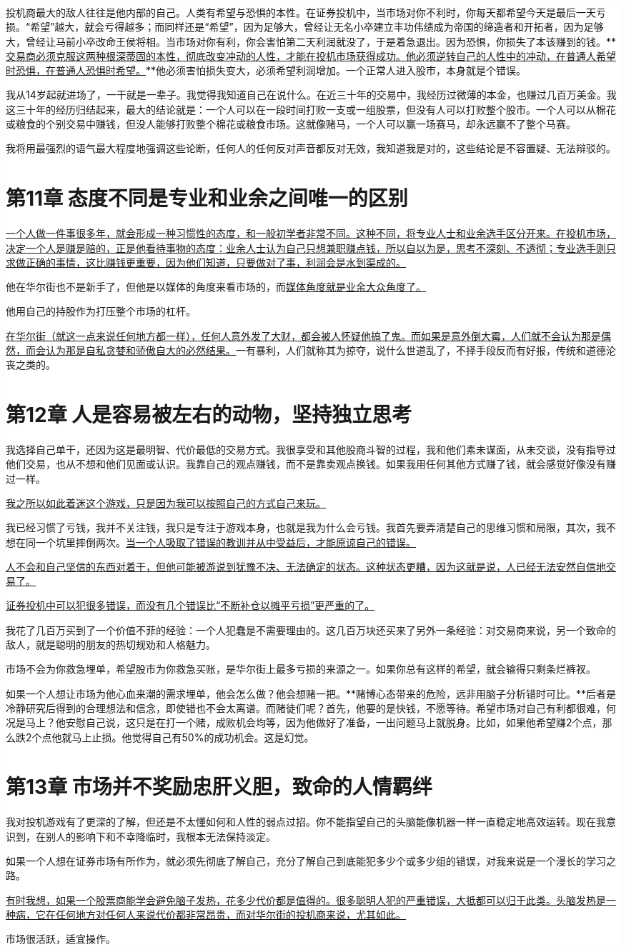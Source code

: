 投机商最大的敌人往往是他内部的自己。人类有希望与恐惧的本性。在证券投机中，当市场对你不利时，你每天都希望今天是最后一天亏损。“希望”越大，就会亏得越多；而同样还是“希望”，因为足够大，曾经让无名小卒建立丰功伟绩成为帝国的缔造者和开拓者，因为足够大，曾经让马前小卒改命王侯将相。当市场对你有利，你会害怕第二天利润就没了，于是着急退出。因为恐惧，你损失了本该赚到的钱。**<u>交易商必须克服这两种根深蒂固的本性，彻底改变冲动的人性，才能在投机市场获得成功。他必须逆转自己的人性中的冲动，在普通人希望时恐惧，在普通人恐惧时希望。</u>**他必须害怕损失变大，必须希望利润增加。一个正常人进入股市，本身就是个错误。

我从14岁起就进场了，一干就是一辈子。我觉得我知道自己在说什么。在近三十年的交易中，我经历过微薄的本金，也赚过几百万美金。我这三十年的经历归结起来，最大的结论就是：一个人可以在一段时间打败一支或一组股票，但没有人可以打败整个股市。一个人可以从棉花或粮食的个别交易中赚钱，但没人能够打败整个棉花或粮食市场。这就像赌马，一个人可以赢一场赛马，却永远赢不了整个马赛。

我将用最强烈的语气最大程度地强调这些论断，任何人的任何反对声音都反对无效，我知道我是对的，这些结论是不容置疑、无法辩驳的。



# 第11章 态度不同是专业和业余之间唯一的区别
<u>一个人做一件事很多年，就会形成一种习惯性的态度，和一般初学者非常不同。这种不同，将专业人士和业余选手区分开来。在投机市场，决定一个人是赚是赔的，正是他看待事物的态度：业余人士认为自己只想兼职赚点钱，所以自以为是，思考不深刻、不透彻；专业选手则只求做正确的事情，这比赚钱更重要，因为他们知道，只要做对了事，利润会是水到渠成的。</u>

他在华尔街也不是新手了，但他是以媒体的角度来看市场的，而<u>媒体角度就是业余大众角度了。</u>

他用自己的持股作为打压整个市场的杠杆。

<u>在华尔街（就这一点来说任何地方都一样），任何人意外发了大财，都会被人怀疑他搞了鬼。而如果是意外倒大霉，人们就不会认为那是偶然，而会认为那是自私贪婪和骄傲自大的必然结果。</u>一有暴利，人们就称其为掠夺，说什么世道乱了，不择手段反而有好报，传统和道德沦丧之类的。



# 第12章 人是容易被左右的动物，坚持独立思考

我选择自己单干，还因为这是最明智、代价最低的交易方式。我很享受和其他股商斗智的过程，我和他们素未谋面，从未交谈，没有指导过他们交易，也从不想和他们见面或认识。我靠自己的观点赚钱，而不是靠卖观点换钱。如果我用任何其他方式赚了钱，就会感觉好像没有赚过一样。

<u>我之所以如此着迷这个游戏，只是因为我可以按照自己的方式自己来玩。</u>

我已经习惯了亏钱，我并不关注钱，我只是专注于游戏本身，也就是我为什么会亏钱。我首先要弄清楚自己的思维习惯和局限，其次，我不想在同一个坑里摔倒两次。<u>当一个人吸取了错误的教训并从中受益后，才能原谅自己的错误。</u>

<u>人不会和自己坚信的东西对着干，但他可能被游说到犹豫不决、无法确定的状态。这种状态更糟，因为这就是说，人已经无法安然自信地交易了。</u>

<u>证券投机中可以犯很多错误，而没有几个错误比“不断补仓以摊平亏损”更严重的了。</u>

我花了几百万买到了一个价值不菲的经验：一个人犯蠢是不需要理由的。这几百万块还买来了另外一条经验：对交易商来说，另一个致命的敌人，就是聪明的朋友的热切规劝和人格魅力。

市场不会为你救急埋单，希望股市为你救急买账，是华尔街上最多亏损的来源之一。如果你总有这样的希望，就会输得只剩条烂裤衩。

如果一个人想让市场为他心血来潮的需求埋单，他会怎么做？他会想赌一把。**赌博心态带来的危险，远非用脑子分析错时可比。**后者是冷静研究后得到的合理想法和信念，即使错也不会太离谱。而赌徒们呢？首先，他要的是快钱，不愿等待。希望市场对自己有利都很难，何况是马上？他安慰自己说，这只是在打一个赌，成败机会均等，因为他做好了准备，一出问题马上就脱身。比如，如果他希望赚2个点，那么跌2个点他就马上止损。他觉得自己有50%的成功机会。这是幻觉。



# 第13章 市场并不奖励忠肝义胆，致命的人情羁绊
我对投机游戏有了更深的了解，但还是不太懂如何和人性的弱点过招。你不能指望自己的头脑能像机器一样一直稳定地高效运转。现在我意识到，在别人的影响下和不幸降临时，我根本无法保持淡定。

如果一个人想在证券市场有所作为，就必须先彻底了解自己，充分了解自己到底能犯多少个或多少组的错误，对我来说是一个漫长的学习之路。

<u>有时我想，如果一个股票商能学会避免脑子发热，花多少代价都是值得的。很多聪明人犯的严重错误，大抵都可以归于此类。头脑发热是一种病，它在任何地方对任何人来说代价都非常昂贵，而对华尔街的投机商来说，尤其如此。</u>

市场很活跃，适宜操作。
